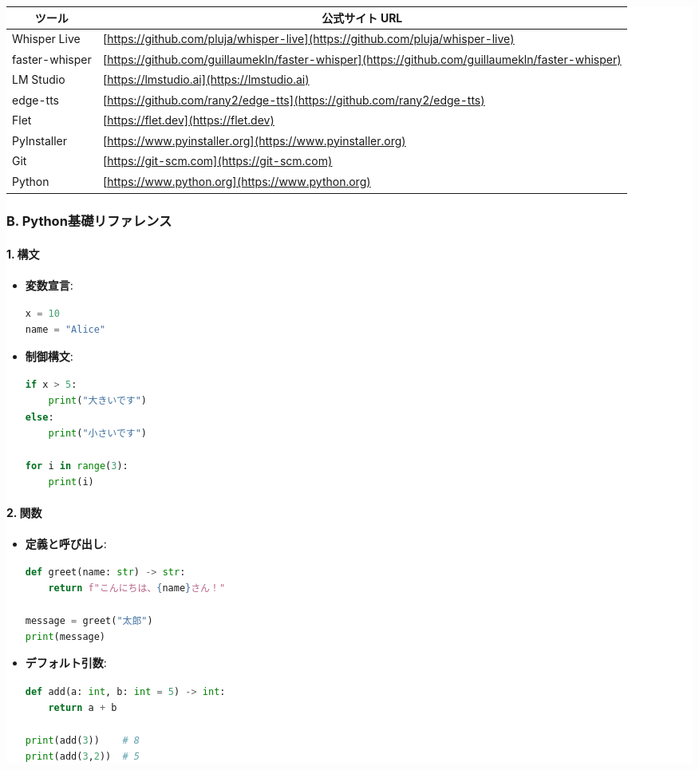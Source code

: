 | ツール            | 公式サイト URL                                                                                        |
| -------------- | ------------------------------------------------------------------------------------------------ |
| Whisper Live   | [https://github.com/pluja/whisper-live](https://github.com/pluja/whisper-live)                   |
| faster-whisper | [https://github.com/guillaumekln/faster-whisper](https://github.com/guillaumekln/faster-whisper) |
| LM Studio      | [https://lmstudio.ai](https://lmstudio.ai)                                                       |
| edge-tts       | [https://github.com/rany2/edge-tts](https://github.com/rany2/edge-tts)                           |
| Flet           | [https://flet.dev](https://flet.dev)                                                             |
| PyInstaller    | [https://www.pyinstaller.org](https://www.pyinstaller.org)                                       |
| Git            | [https://git-scm.com](https://git-scm.com)                                                       |
| Python         | [https://www.python.org](https://www.python.org)                                                 |

### B. Python基礎リファレンス

#### 1. 構文

- **変数宣言**:
  ```python
  x = 10
  name = "Alice"
  ```
- **制御構文**:
  ```python
  if x > 5:
      print("大きいです")
  else:
      print("小さいです")

  for i in range(3):
      print(i)
  ```

#### 2. 関数

- **定義と呼び出し**:
  ```python
  def greet(name: str) -> str:
      return f"こんにちは、{name}さん！"

  message = greet("太郎")
  print(message)
  ```
- **デフォルト引数**:
  ```python
  def add(a: int, b: int = 5) -> int:
      return a + b

  print(add(3))    # 8
  print(add(3,2))  # 5
  ```
